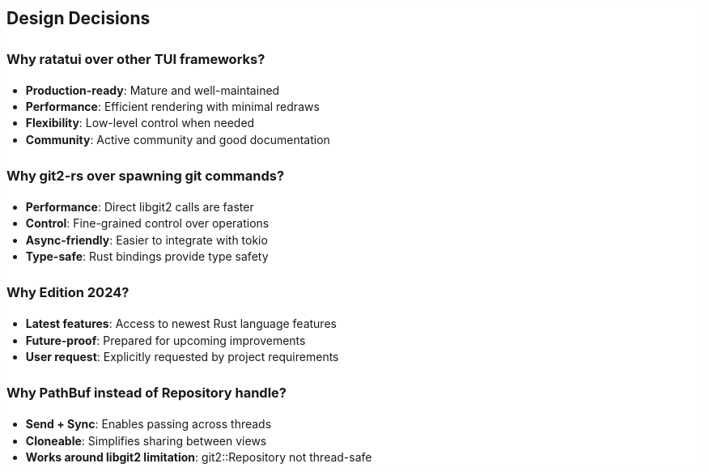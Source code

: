 ## Design Decisions

### Why ratatui over other TUI frameworks?

- **Production-ready**: Mature and well-maintained
- **Performance**: Efficient rendering with minimal redraws
- **Flexibility**: Low-level control when needed
- **Community**: Active community and good documentation

### Why git2-rs over spawning git commands?

- **Performance**: Direct libgit2 calls are faster
- **Control**: Fine-grained control over operations
- **Async-friendly**: Easier to integrate with tokio
- **Type-safe**: Rust bindings provide type safety

### Why Edition 2024?

- **Latest features**: Access to newest Rust language features
- **Future-proof**: Prepared for upcoming improvements
- **User request**: Explicitly requested by project requirements

### Why PathBuf instead of Repository handle?

- **Send + Sync**: Enables passing across threads
- **Cloneable**: Simplifies sharing between views
- **Works around libgit2 limitation**: git2::Repository not thread-safe
